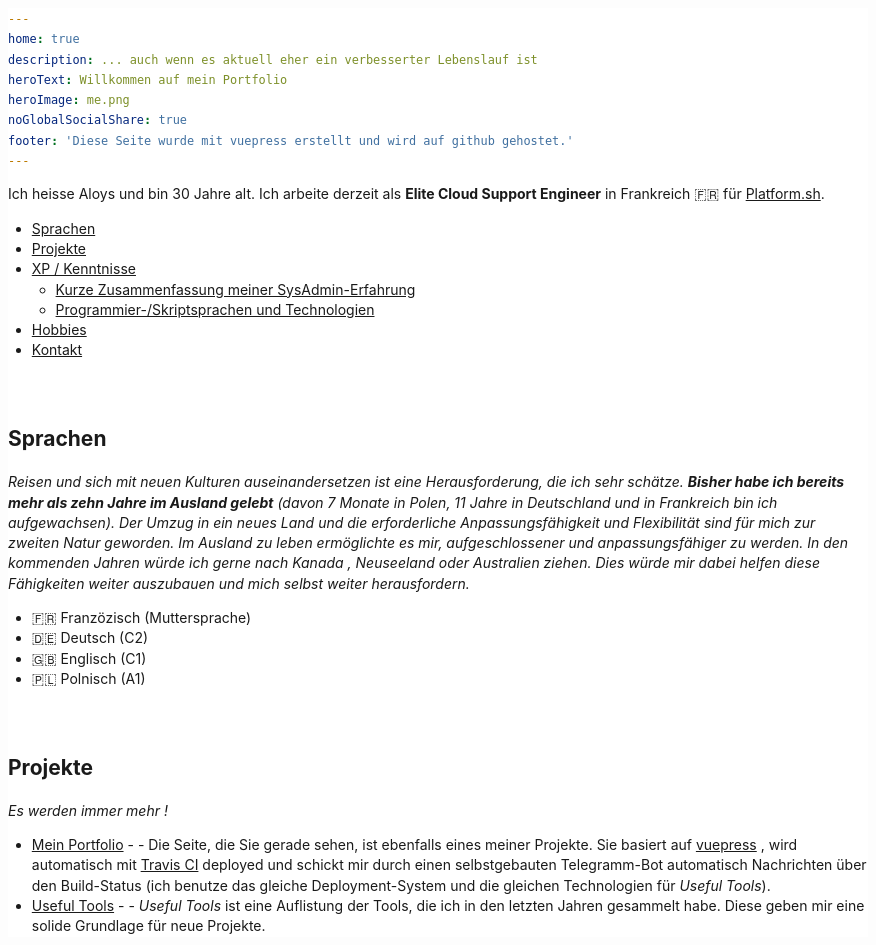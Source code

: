 ```yaml
---
home: true
description: ... auch wenn es aktuell eher ein verbesserter Lebenslauf ist
heroText: Willkommen auf mein Portfolio
heroImage: me.png
noGlobalSocialShare: true
footer: 'Diese Seite wurde mit vuepress erstellt und wird auf github gehostet.'
---
```


Ich heisse Aloys und bin 30 Jahre alt. Ich arbeite derzeit als __Elite Cloud Support Engineer__ in Frankreich :fr: für [Platform.sh](https://platform.sh).

* [<font-awesome-icon icon="language"/> Sprachen](#languages)
* [<font-awesome-icon :icon="['fas', 'lightbulb']"/> Projekte](#public-projects)
* [<font-awesome-icon icon="code"/> XP / Kenntnisse](#skills)
    * [<font-awesome-icon icon="server"/> Kurze Zusammenfassung meiner SysAdmin-Erfahrung](#sysadminxp)
    * [<font-awesome-icon icon="code-branch"/> Programmier-/Skriptsprachen und Technologien](#toolbox)
* [<font-awesome-icon icon="user-astronaut"/> Hobbies](#hobbies)
* [<font-awesome-icon icon="users"/> Kontakt](#contact)

<a name="languages"></a>
<br />

## <font-awesome-icon icon="language"/> Sprachen
*Reisen und sich mit neuen Kulturen auseinandersetzen ist eine Herausforderung, die ich sehr schätze.* 
*__Bisher habe ich bereits mehr als zehn Jahre im Ausland gelebt__ (davon 7 Monate in Polen, 11 Jahre in Deutschland und in Frankreich bin ich aufgewachsen). Der Umzug in ein neues Land und die erforderliche Anpassungsfähigkeit und Flexibilität sind für mich zur zweiten Natur geworden. Im Ausland zu leben ermöglichte es mir, aufgeschlossener und anpassungsfähiger zu werden. In den kommenden Jahren würde ich gerne nach Kanada <font-awesome-icon :icon="['fab', 'canadian-maple-leaf']" />, Neuseeland oder Australien ziehen. Dies würde mir dabei helfen diese Fähigkeiten weiter auszubauen und mich selbst weiter herausfordern.*

- :fr: Franzözisch (Muttersprache)
- :de: Deutsch (C2)
- :uk: Englisch (C1)
- :poland: Polnisch (A1)

<a name="projects"></a>
<br />

## <font-awesome-icon :icon="['fas', 'lightbulb']"/> Projekte
*Es werden immer mehr !*

* [Mein Portfolio](https://github.com/trolologuy/trolologuy.github.io) - <iframe src="https://ghbtns.com/github-btn.html?user=trolologuy&repo=trolologuy.github.io&type=star&count=true&size=small" frameborder="0" scrolling="0" width="90" height="20" title="Star Mein Portfolio auf GitHub"><</iframe> - Die Seite, die Sie gerade sehen, ist ebenfalls eines meiner Projekte. Sie basiert auf [vuepress](https://vuepress.vuejs.org/) <font-awesome-icon :icon="['fab', 'vuejs']" />, wird automatisch mit [Travis CI](https://travis-ci.com/) deployed und schickt mir durch einen selbstgebauten Telegramm-Bot <font-awesome-icon :icon="['fab', 'telegram']" /> automatisch Nachrichten über den Build-Status (ich benutze das gleiche Deployment-System und die gleichen Technologien für *Useful Tools*).
* [Useful Tools](https://trolologuy.github.io/useful-tools/) - <iframe src="https://ghbtns.com/github-btn.html?user=trolologuy&repo=useful-tools&type=star&count=true&size=small" frameborder="0" scrolling="0" width="90" height="20" title="Star twbs/bootstrap on GitHub"></iframe> - *Useful Tools*  ist eine Auflistung der Tools, die ich in den letzten Jahren gesammelt habe. Diese geben mir eine solide Grundlage für neue Projekte.